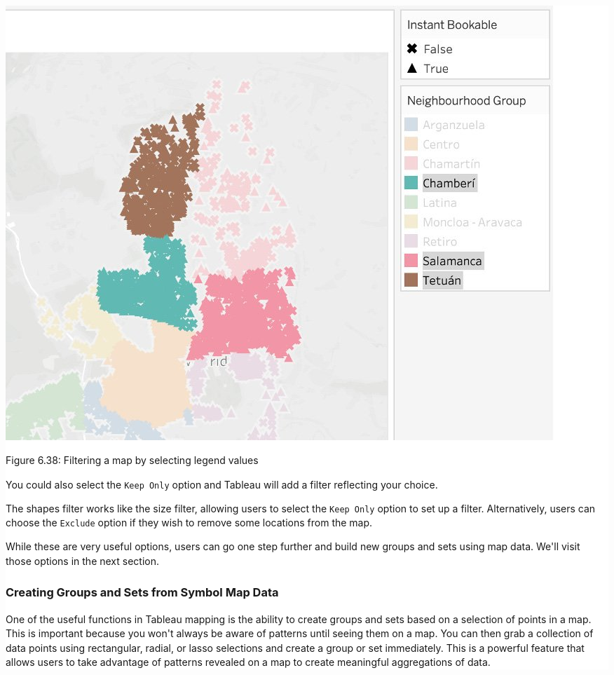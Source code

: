 ![](./images/B16342_06_38.jpg)



Figure 6.38: Filtering a map by selecting legend values

You could also select the `Keep Only` option and Tableau will
add a filter reflecting your choice.

The shapes filter works like the size filter, allowing users to select
the `Keep Only` option to set up a filter. Alternatively,
users can choose the `Exclude` option if they wish to remove
some locations from the map.

While these are very useful options, users can go one step further and
build new groups and sets using map data. We\'ll visit those options in
the next section.



### Creating Groups and Sets from Symbol Map Data 

One of the useful functions in Tableau mapping is the ability to create
groups and sets based on a selection of points in a map. This is
important because you won\'t always be aware of patterns until seeing
them on a map. You can then grab a collection of data points using
rectangular, radial, or lasso selections and create a group or set
immediately. This is a powerful feature that allows users to take
advantage of patterns revealed on a map to create meaningful
aggregations of data.
